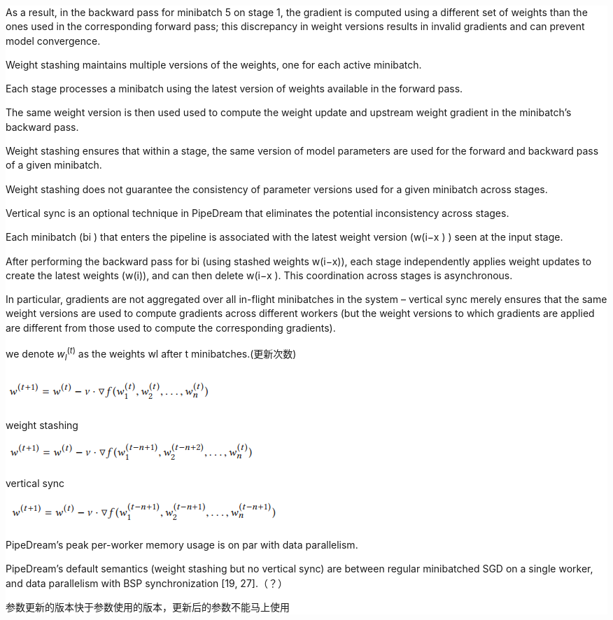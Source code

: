 As a result, in the backward pass for minibatch 5 on stage 1, the gradient is computed using a
different set of weights than the ones used in the corresponding forward pass; this discrepancy in weight versions results in invalid gradients and can prevent model convergence.

Weight stashing maintains multiple versions of the weights, one for each active minibatch.

Each stage processes a minibatch using the latest version of weights available in the forward pass. 

The same weight version is then used used to compute the weight update and upstream weight gradient in the minibatch’s backward pass.

Weight stashing ensures that within a stage, the same version of model parameters are used for the forward and backward pass of a given minibatch.

Weight stashing does not guarantee the consistency of parameter versions used for a given minibatch across stages.

Vertical sync is an optional technique in PipeDream that eliminates the potential inconsistency across stages.

Each minibatch (bi ) that enters the pipeline is associated with the latest weight version (w(i−x )
) seen at the input stage.

After performing the backward pass for bi (using stashed weights w(i−x)), each stage independently applies weight updates to create the latest weights (w(i)), and can then delete w(i−x ). This coordination across stages is asynchronous.

In particular, gradients are not aggregated over all in-flight minibatches in the system – vertical sync merely ensures that the same weight versions are used to compute gradients across different workers (but the weight versions to which gradients are applied are different from those used to compute the corresponding gradients).

we denote $w^{(t)}_l$ as the weights wl after t minibatches.(更新次数)

![](sgd.png)

weight stashing

![](weights.png)

vertical sync

![](sync.png)

PipeDream’s peak per-worker memory usage is on par with data parallelism.

PipeDream’s default semantics (weight stashing but no vertical sync) are between regular minibatched SGD on a single worker, and data parallelism with BSP synchronization [19, 27].（？）

参数更新的版本快于参数使用的版本，更新后的参数不能马上使用